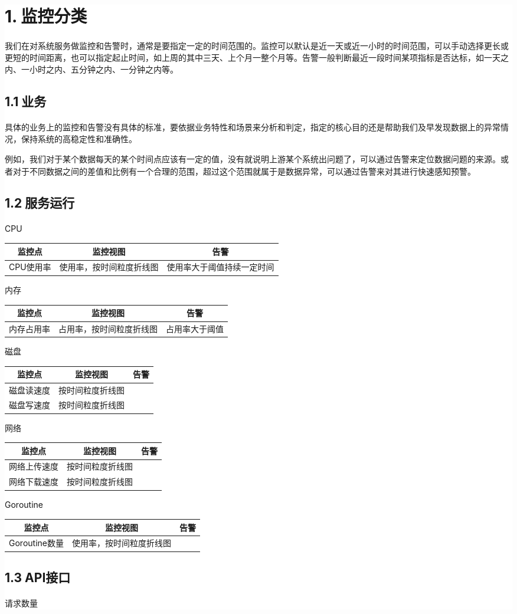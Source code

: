 # 1. 监控分类

我们在对系统服务做监控和告警时，通常是要指定一定的时间范围的。监控可以默认是近一天或近一小时的时间范围，可以手动选择更长或更短的时间距离，也可以指定起止时间，如上周的其中三天、上个月一整个月等。告警一般判断最近一段时间某项指标是否达标，如一天之内、一小时之内、五分钟之内、一分钟之内等。

## 1.1 业务

具体的业务上的监控和告警没有具体的标准，要依据业务特性和场景来分析和判定，指定的核心目的还是帮助我们及早发现数据上的异常情况，保持系统的高稳定性和准确性。

例如，我们对于某个数据每天的某个时间点应该有一定的值，没有就说明上游某个系统出问题了，可以通过告警来定位数据问题的来源。或者对于不同数据之间的差值和比例有一个合理的范围，超过这个范围就属于是数据异常，可以通过告警来对其进行快速感知预警。

## 1.2 服务运行

CPU

| 监控点    | 监控视图                 | 告警                       |
| --------- | ------------------------ | -------------------------- |
| CPU使用率 | 使用率，按时间粒度折线图 | 使用率大于阈值持续一定时间 |

内存

| 监控点     | 监控视图                 | 告警           |
| ---------- | ------------------------ | -------------- |
| 内存占用率 | 占用率，按时间粒度折线图 | 占用率大于阈值 |

磁盘

| 监控点     | 监控视图         | 告警 |
| ---------- | ---------------- | ---- |
| 磁盘读速度 | 按时间粒度折线图 |      |
| 磁盘写速度 | 按时间粒度折线图 |      |

网络

| 监控点       | 监控视图         | 告警 |
| ------------ | ---------------- | ---- |
| 网络上传速度 | 按时间粒度折线图 |      |
| 网络下载速度 | 按时间粒度折线图 |      |

Goroutine

| 监控点        | 监控视图                 | 告警 |
| ------------- | ------------------------ | ---- |
| Goroutine数量 | 使用率，按时间粒度折线图 |      |

## 1.3 API接口

请求数量
